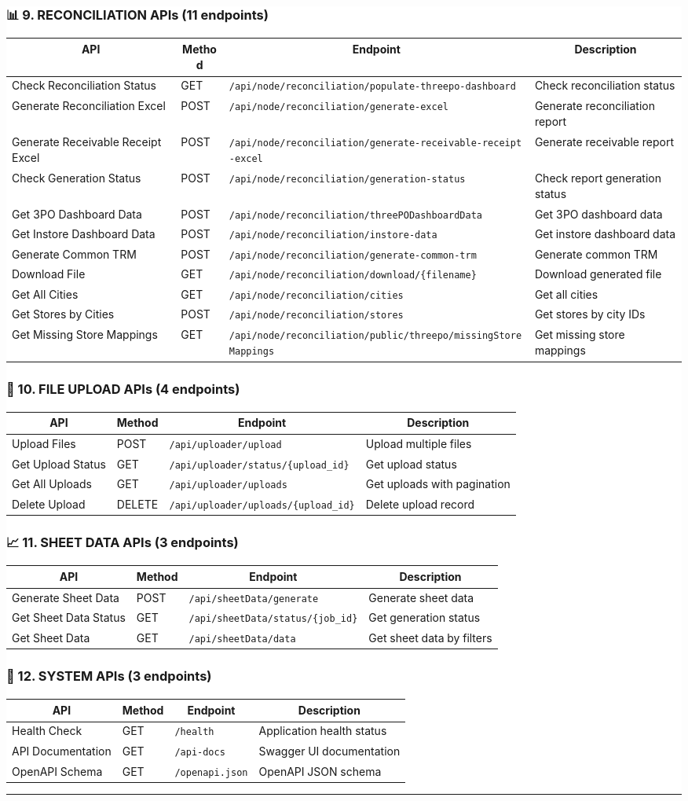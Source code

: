 ### **📊 9. RECONCILIATION APIs (11 endpoints)**

| API | Method | Endpoint | Description |
|-----|--------|----------|-------------|
| Check Reconciliation Status | GET | `/api/node/reconciliation/populate-threepo-dashboard` | Check reconciliation status |
| Generate Reconciliation Excel | POST | `/api/node/reconciliation/generate-excel` | Generate reconciliation report |
| Generate Receivable Receipt Excel | POST | `/api/node/reconciliation/generate-receivable-receipt-excel` | Generate receivable report |
| Check Generation Status | POST | `/api/node/reconciliation/generation-status` | Check report generation status |
| Get 3PO Dashboard Data | POST | `/api/node/reconciliation/threePODashboardData` | Get 3PO dashboard data |
| Get Instore Dashboard Data | POST | `/api/node/reconciliation/instore-data` | Get instore dashboard data |
| Generate Common TRM | POST | `/api/node/reconciliation/generate-common-trm` | Generate common TRM |
| Download File | GET | `/api/node/reconciliation/download/{filename}` | Download generated file |
| Get All Cities | GET | `/api/node/reconciliation/cities` | Get all cities |
| Get Stores by Cities | POST | `/api/node/reconciliation/stores` | Get stores by city IDs |
| Get Missing Store Mappings | GET | `/api/node/reconciliation/public/threepo/missingStoreMappings` | Get missing store mappings |

### **📁 10. FILE UPLOAD APIs (4 endpoints)**

| API | Method | Endpoint | Description |
|-----|--------|----------|-------------|
| Upload Files | POST | `/api/uploader/upload` | Upload multiple files |
| Get Upload Status | GET | `/api/uploader/status/{upload_id}` | Get upload status |
| Get All Uploads | GET | `/api/uploader/uploads` | Get uploads with pagination |
| Delete Upload | DELETE | `/api/uploader/uploads/{upload_id}` | Delete upload record |

### **📈 11. SHEET DATA APIs (3 endpoints)**

| API | Method | Endpoint | Description |
|-----|--------|----------|-------------|
| Generate Sheet Data | POST | `/api/sheetData/generate` | Generate sheet data |
| Get Sheet Data Status | GET | `/api/sheetData/status/{job_id}` | Get generation status |
| Get Sheet Data | GET | `/api/sheetData/data` | Get sheet data by filters |

### **🔧 12. SYSTEM APIs (3 endpoints)**

| API | Method | Endpoint | Description |
|-----|--------|----------|-------------|
| Health Check | GET | `/health` | Application health status |
| API Documentation | GET | `/api-docs` | Swagger UI documentation |
| OpenAPI Schema | GET | `/openapi.json` | OpenAPI JSON schema |

---